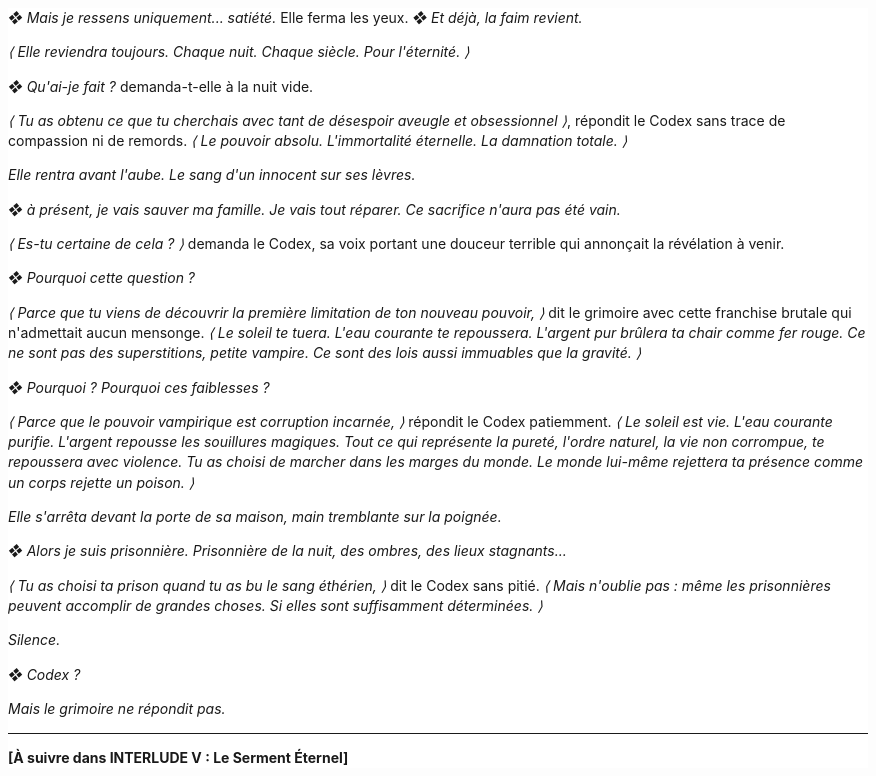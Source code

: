 *❖ Mais je ressens uniquement... satiété.* Elle ferma les yeux. *❖ Et déjà, la faim revient.*

*⟨ Elle reviendra toujours. Chaque nuit. Chaque siècle. Pour l'éternité. ⟩*

*❖ Qu'ai-je fait ?* demanda-t-elle à la nuit vide.

*⟨ Tu as obtenu ce que tu cherchais avec tant de désespoir aveugle et obsessionnel ⟩*, répondit le Codex sans trace de compassion ni de remords. *⟨ Le pouvoir absolu. L'immortalité éternelle. La damnation totale. ⟩*

*Elle rentra avant l'aube. Le sang d'un innocent sur ses lèvres.*

*❖ à présent, je vais sauver ma famille. Je vais tout réparer. Ce sacrifice n'aura pas été vain.*

*⟨ Es-tu certaine de cela ? ⟩* demanda le Codex, sa voix portant une douceur terrible qui annonçait la révélation à venir.

*❖ Pourquoi cette question ?*

*⟨ Parce que tu viens de découvrir la première limitation de ton nouveau pouvoir, ⟩* dit le grimoire avec cette franchise brutale qui n'admettait aucun mensonge. *⟨ Le soleil te tuera. L'eau courante te repoussera. L'argent pur brûlera ta chair comme fer rouge. Ce ne sont pas des superstitions, petite vampire. Ce sont des lois aussi immuables que la gravité. ⟩*

*❖ Pourquoi ? Pourquoi ces faiblesses ?*

*⟨ Parce que le pouvoir vampirique est corruption incarnée, ⟩* répondit le Codex patiemment. *⟨ Le soleil est vie. L'eau courante purifie. L'argent repousse les souillures magiques. Tout ce qui représente la pureté, l'ordre naturel, la vie non corrompue, te repoussera avec violence. Tu as choisi de marcher dans les marges du monde. Le monde lui-même rejettera ta présence comme un corps rejette un poison. ⟩*

*Elle s'arrêta devant la porte de sa maison, main tremblante sur la poignée.*

*❖ Alors je suis prisonnière. Prisonnière de la nuit, des ombres, des lieux stagnants...*

*⟨ Tu as choisi ta prison quand tu as bu le sang éthérien, ⟩* dit le Codex sans pitié. *⟨ Mais n'oublie pas : même les prisonnières peuvent accomplir de grandes choses. Si elles sont suffisamment déterminées. ⟩*

*Silence.*

*❖ Codex ?*

*Mais le grimoire ne répondit pas.*

---

**[À suivre dans INTERLUDE V : Le Serment Éternel]**
